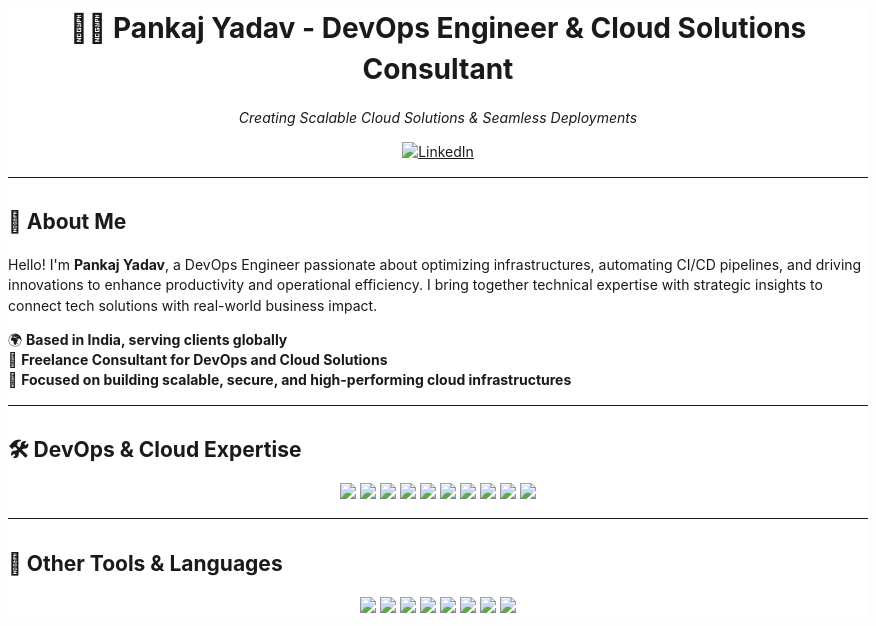 <div align="center">

# 👨‍💻 Pankaj Yadav - DevOps Engineer & Cloud Solutions Consultant
*Creating Scalable Cloud Solutions & Seamless Deployments*

[![LinkedIn](https://img.shields.io/badge/-Connect%20on%20LinkedIn-0077B5?style=for-the-badge&logo=linkedin&logoColor=white)](https://www.linkedin.com/in/Pankajyadav/)
</div>

---

## 👋 About Me

Hello! I'm **Pankaj Yadav**, a DevOps Engineer passionate about optimizing infrastructures, automating CI/CD pipelines, and driving innovations to enhance productivity and operational efficiency. I bring together technical expertise with strategic insights to connect tech solutions with real-world business impact.

🌍 **Based in India, serving clients globally**  
💼 **Freelance Consultant for DevOps and Cloud Solutions**  
🎯 **Focused on building scalable, secure, and high-performing cloud infrastructures**

---

## 🛠 DevOps & Cloud Expertise

<div align="center">
  <img src="https://img.shields.io/badge/Amazon%20Web%20Services-232F3E?style=for-the-badge&logo=amazon-aws&logoColor=white" />
  <img src="https://img.shields.io/badge/Azure-0078D4?style=for-the-badge&logo=microsoft-azure&logoColor=white" />
  <img src="https://img.shields.io/badge/GCP-4285F4?style=for-the-badge&logo=google-cloud&logoColor=white" />
  <img src="https://img.shields.io/badge/Docker-2496ED?style=for-the-badge&logo=docker&logoColor=white" />
  <img src="https://img.shields.io/badge/Kubernetes-326CE5?style=for-the-badge&logo=kubernetes&logoColor=white" />
  <img src="https://img.shields.io/badge/Terraform-623CE4?style=for-the-badge&logo=terraform&logoColor=white" />
  <img src="https://img.shields.io/badge/Ansible-EE0000?style=for-the-badge&logo=ansible&logoColor=white" />
  <img src="https://img.shields.io/badge/Jenkins-D24939?style=for-the-badge&logo=jenkins&logoColor=white" />
  <img src="https://img.shields.io/badge/CI/CD-0A66C2?style=for-the-badge&logo=continuous-integration&logoColor=white" />
  <img src="https://img.shields.io/badge/Cloud%20Computing-1572B6?style=for-the-badge&logo=cloud&logoColor=white" />
</div>

---

## 🧰 Other Tools & Languages

<div align="center">
  <img src="https://img.shields.io/badge/Git-F05032?style=for-the-badge&logo=git&logoColor=white" />
  <img src="https://img.shields.io/badge/GitHub-181717?style=for-the-badge&logo=github&logoColor=white" />
  <img src="https://img.shields.io/badge/GitLab-FC6D26?style=for-the-badge&logo=gitlab&logoColor=white" />
  <img src="https://img.shields.io/badge/Bash-4EAA25?style=for-the-badge&logo=gnu-bash&logoColor=white" />
  <img src="https://img.shields.io/badge/Linux-FCC624?style=for-the-badge&logo=linux&logoColor=black" />
  <img src="https://img.shields.io/badge/Grafana-F46800?style=for-the-badge&logo=grafana&logoColor=white" />
  <img src="https://img.shields.io/badge/MySQL-4479A1?style=for-the-badge&logo=mysql&logoColor=white" />
  <img src="https://img.shields.io/badge/Automation-FF6D00?style=for-the-badge&logo=robotframework&logoColor=white" />